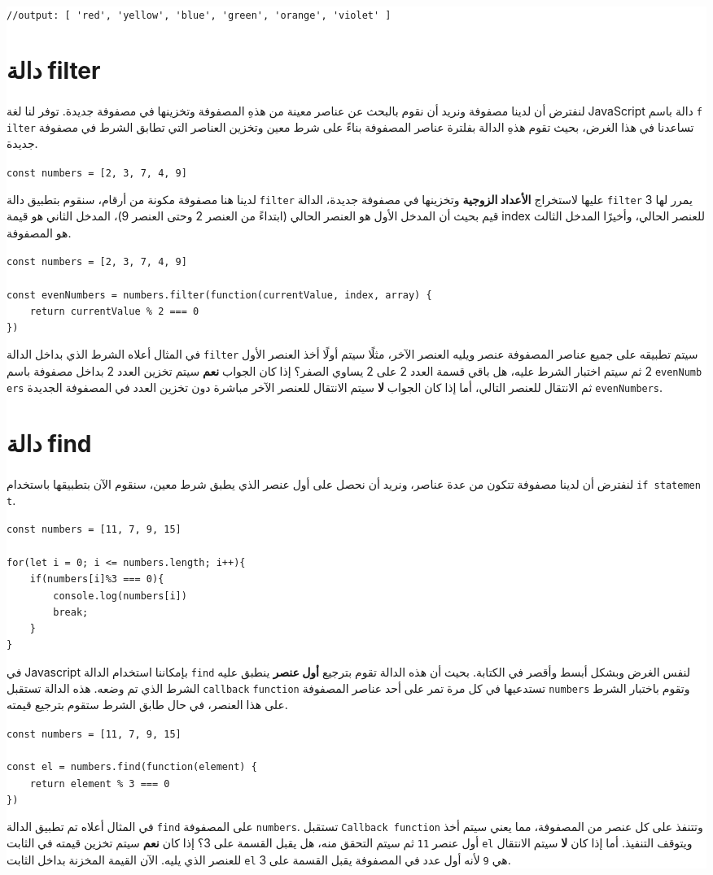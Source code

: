 
    //output: [ 'red', 'yellow', 'blue', 'green', 'orange', 'violet' ]


# دالة filter

لنفترض أن لدينا مصفوفة ونريد أن نقوم بالبحث عن عناصر معينة من هذهِ المصفوفة وتخزينها في مصفوفة جديدة. توفر لنا لغة JavaScript دالة باسم `filter` تساعدنا في هذا الغرض، بحيث تقوم هذهِ الدالة بفلترة عناصر المصفوفة بناءً على شرط معين وتخزين العناصر التي تطابق الشرط في مصفوفة جديدة.

    const numbers = [2, 3, 7, 4, 9]

لدينا هنا مصفوفة مكونة من أرقام، سنقوم بتطبيق دالة `filter` عليها لاستخراج **الأعداد الزوجية** وتخزينها في مصفوفة جديدة، الدالة `filter` يمرر لها 3 قيم بحيث أن المدخل الأول هو العنصر الحالي (ابتداءً من العنصر 2 وحتى العنصر 9)، المدخل الثاني هو قيمة index للعنصر الحالي، وأخيرًا المدخل الثالث هو المصفوفة.

    const numbers = [2, 3, 7, 4, 9]
    
    const evenNumbers = numbers.filter(function(currentValue, index, array) {
        return currentValue % 2 === 0
    })

في المثال أعلاه الشرط الذي بداخل الدالة `filter` سيتم تطبيقه على جميع عناصر المصفوفة عنصر ويليه العنصر الآخر، مثلًا سيتم أولًا أخذ العنصر الأول 2 ثم سيتم اختبار الشرط عليه، هل باقي قسمة العدد 2 على 2 يساوي الصفر؟ إذا كان الجواب **نعم** سيتم تخزين العدد 2 بداخل مصفوفة باسم `evenNumbers` ثم الانتقال للعنصر التالي، أما إذا كان الجواب **لا** سيتم الانتقال للعنصر الآخر مباشرة دون تخزين العدد في المصفوفة الجديدة `evenNumbers`.


# دالة find

لنفترض أن لدينا مصفوفة تتكون من عدة عناصر، ونريد أن نحصل على أول عنصر الذي يطبق شرط معين، سنقوم الآن بتطبيقها باستخدام `if statement`.

    const numbers = [11, 7, 9, 15]
    
    for(let i = 0; i <= numbers.length; i++){
        if(numbers[i]%3 === 0){
            console.log(numbers[i])
            break;
        }
    }

 في Javascript بإمكاننا استخدام الدالة `find` لنفس الغرض وبشكل أبسط وأقصر في الكتابة. بحيث أن هذه الدالة تقوم بترجيع **أول عنصر** ينطبق عليه الشرط الذي تم وضعه. هذه الدالة تستقبل `callback` `function` تستدعيها في كل مرة تمر على أحد عناصر المصفوفة `numbers` وتقوم باختبار الشرط على هذا العنصر، في حال طابق الشرط ستقوم بترجيع قيمته.

    const numbers = [11, 7, 9, 15]
    
    const el = numbers.find(function(element) {
        return element % 3 === 0
    })

في المثال أعلاه تم تطبيق الدالة `find` على المصفوفة `numbers`. تستقبل `Callback function` وتتنفذ على كل عنصر من المصفوفة، مما يعني سيتم أخذ أول عنصر `11` ثم سيتم التحقق منه، هل يقبل القسمة على 3؟ إذا كان **نعم** سيتم تخزين قيمته في الثابت `el` ويتوقف التنفيذ. أما إذا كان **لا** سيتم الانتقال للعنصر الذي يليه.
الآن القيمة المخزنة بداخل الثابت `el` هي `9` لأنه أول عدد في المصفوفة يقبل القسمة على 3. 
